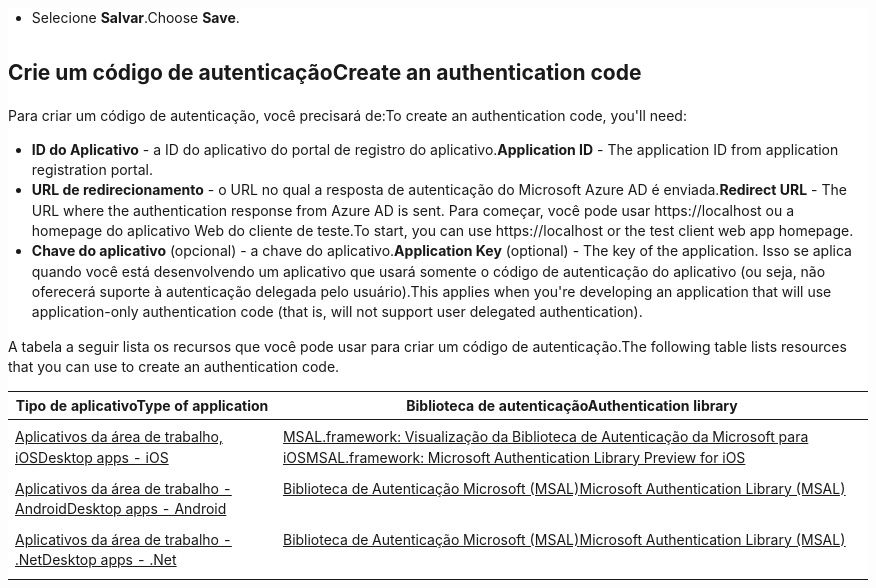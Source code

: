 - <span data-ttu-id="4ea36-223">Selecione **Salvar**.</span><span class="sxs-lookup"><span data-stu-id="4ea36-223">Choose **Save**.</span></span>

## <a name="create-an-authentication-code"></a><span data-ttu-id="4ea36-224">Crie um código de autenticação</span><span class="sxs-lookup"><span data-stu-id="4ea36-224">Create an authentication code</span></span>

<span data-ttu-id="4ea36-225">Para criar um código de autenticação, você precisará de:</span><span class="sxs-lookup"><span data-stu-id="4ea36-225">To create an authentication code, you'll need:</span></span>

- <span data-ttu-id="4ea36-226">**ID do Aplicativo** - a ID do aplicativo do portal de registro do aplicativo.</span><span class="sxs-lookup"><span data-stu-id="4ea36-226">**Application ID** - The application ID from application registration portal.</span></span>
- <span data-ttu-id="4ea36-227">**URL de redirecionamento** - o URL no qual a resposta de autenticação do Microsoft Azure AD é enviada.</span><span class="sxs-lookup"><span data-stu-id="4ea36-227">**Redirect URL** - The URL where the authentication response from Azure AD is sent.</span></span> <span data-ttu-id="4ea36-228">Para começar, você pode usar https://localhost ou a homepage do aplicativo Web do cliente de teste.</span><span class="sxs-lookup"><span data-stu-id="4ea36-228">To start, you can use https://localhost or the test client web app homepage.</span></span>
- <span data-ttu-id="4ea36-229">**Chave do aplicativo** (opcional) - a chave do aplicativo.</span><span class="sxs-lookup"><span data-stu-id="4ea36-229">**Application Key** (optional) - The key of the application.</span></span> <span data-ttu-id="4ea36-230">Isso se aplica quando você está desenvolvendo um aplicativo que usará somente o código de autenticação do aplicativo (ou seja, não oferecerá suporte à autenticação delegada pelo usuário).</span><span class="sxs-lookup"><span data-stu-id="4ea36-230">This applies when you're developing an application that will use application-only authentication code (that is, will not support user delegated authentication).</span></span>

<span data-ttu-id="4ea36-231">A tabela a seguir lista os recursos que você pode usar para criar um código de autenticação.</span><span class="sxs-lookup"><span data-stu-id="4ea36-231">The following table lists resources that you can use to create an authentication code.</span></span>

|<span data-ttu-id="4ea36-232">**Tipo de aplicativo**</span><span class="sxs-lookup"><span data-stu-id="4ea36-232">**Type of application**</span></span>|<span data-ttu-id="4ea36-233">**Biblioteca de autenticação**</span><span class="sxs-lookup"><span data-stu-id="4ea36-233">**Authentication library**</span></span>|
|------------------------|----------------------------|
|<span data-ttu-id="4ea36-234">
  [Aplicativos da área de trabalho, iOS](https://docs.microsoft.com/pt-BR/azure/active-directory/develop/guidedsetups/active-directory-ios)</span><span class="sxs-lookup"><span data-stu-id="4ea36-234">[Desktop apps - iOS](https://docs.microsoft.com/en-us/azure/active-directory/develop/guidedsetups/active-directory-ios)</span></span>|[<span data-ttu-id="4ea36-235">MSAL.framework: Visualização da Biblioteca de Autenticação da Microsoft para iOS</span><span class="sxs-lookup"><span data-stu-id="4ea36-235">MSAL.framework: Microsoft Authentication Library Preview for iOS</span></span>](https://github.com/AzureAD/microsoft-authentication-library-for-objc)|
|<span data-ttu-id="4ea36-236">
  [Aplicativos da área de trabalho - Android](https://docs.microsoft.com/pt-BR/azure/active-directory/develop/guidedsetups/active-directory-android)</span><span class="sxs-lookup"><span data-stu-id="4ea36-236">[Desktop apps - Android](https://docs.microsoft.com/en-us/azure/active-directory/develop/guidedsetups/active-directory-android)</span></span>|[<span data-ttu-id="4ea36-237">Biblioteca de Autenticação Microsoft (MSAL)</span><span class="sxs-lookup"><span data-stu-id="4ea36-237">Microsoft Authentication Library (MSAL)</span></span>](https://javadoc.io/doc/com.microsoft.identity.client/msal)|
|<span data-ttu-id="4ea36-238">
  [Aplicativos da área de trabalho - .Net](https://docs.microsoft.com/pt-BR/azure/active-directory/develop/guidedsetups/active-directory-windesktop)</span><span class="sxs-lookup"><span data-stu-id="4ea36-238">[Desktop apps - .Net](https://docs.microsoft.com/en-us/azure/active-directory/develop/guidedsetups/active-directory-windesktop)</span></span>|[<span data-ttu-id="4ea36-239">Biblioteca de Autenticação Microsoft (MSAL)</span><span class="sxs-lookup"><span data-stu-id="4ea36-239">Microsoft Authentication Library (MSAL)</span></span>](https://www.nuget.org/packages/Microsoft.Identity.Client)|
|<span data-ttu-id="4ea36-240">